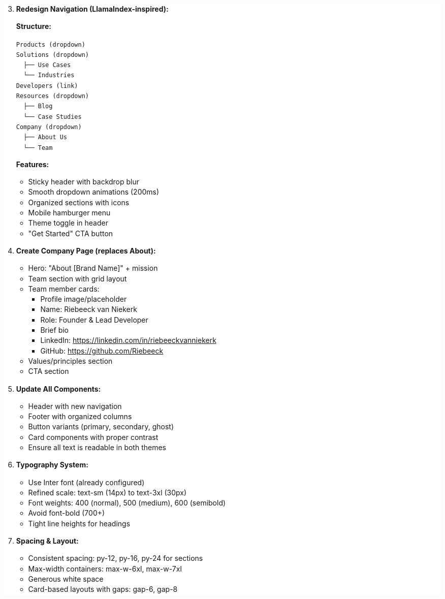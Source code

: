 3. **Redesign Navigation (LlamaIndex-inspired):**
   
   **Structure:**
   ```
   Products (dropdown)
   Solutions (dropdown)
     ├── Use Cases
     └── Industries
   Developers (link)
   Resources (dropdown)
     ├── Blog
     └── Case Studies
   Company (dropdown)
     ├── About Us
     └── Team
   ```
   
   **Features:**
   - Sticky header with backdrop blur
   - Smooth dropdown animations (200ms)
   - Organized sections with icons
   - Mobile hamburger menu
   - Theme toggle in header
   - "Get Started" CTA button

4. **Create Company Page (replaces About):**
   - Hero: "About [Brand Name]" + mission
   - Team section with grid layout
   - Team member cards:
     * Profile image/placeholder
     * Name: Riebeeck van Niekerk
     * Role: Founder & Lead Developer
     * Brief bio
     * LinkedIn: https://linkedin.com/in/riebeeckvanniekerk
     * GitHub: https://github.com/Riebeeck
   - Values/principles section
   - CTA section

5. **Update All Components:**
   - Header with new navigation
   - Footer with organized columns
   - Button variants (primary, secondary, ghost)
   - Card components with proper contrast
   - Ensure all text is readable in both themes

6. **Typography System:**
   - Use Inter font (already configured)
   - Refined scale: text-sm (14px) to text-3xl (30px)
   - Font weights: 400 (normal), 500 (medium), 600 (semibold)
   - Avoid font-bold (700+)
   - Tight line heights for headings

7. **Spacing & Layout:**
   - Consistent spacing: py-12, py-16, py-24 for sections
   - Max-width containers: max-w-6xl, max-w-7xl
   - Generous white space
   - Card-based layouts with gaps: gap-6, gap-8
